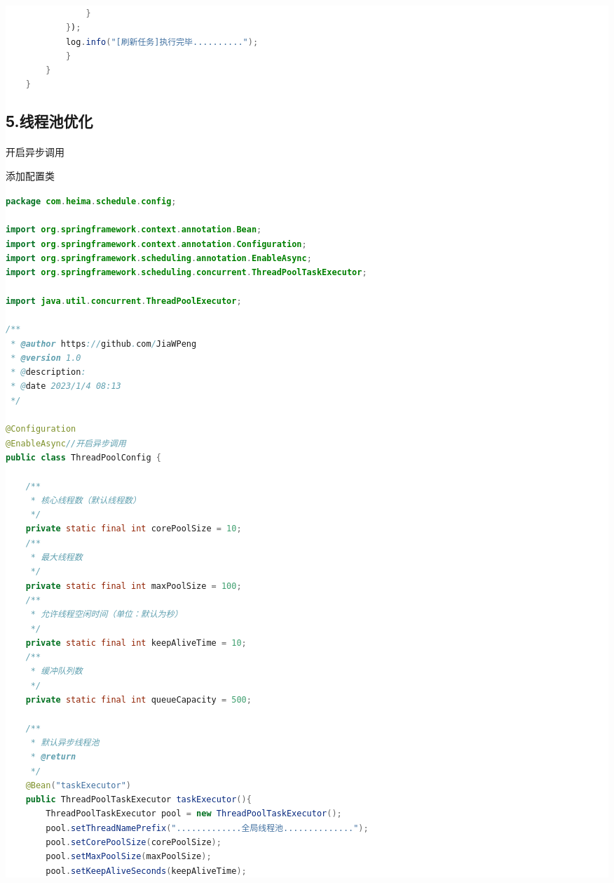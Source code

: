 ```java
                }
            });
            log.info("[刷新任务]执行完毕..........");
            }
        }
    }
```



## 5.线程池优化

开启异步调用

添加配置类

```java
package com.heima.schedule.config;

import org.springframework.context.annotation.Bean;
import org.springframework.context.annotation.Configuration;
import org.springframework.scheduling.annotation.EnableAsync;
import org.springframework.scheduling.concurrent.ThreadPoolTaskExecutor;

import java.util.concurrent.ThreadPoolExecutor;

/**
 * @author https://github.com/JiaWPeng
 * @version 1.0
 * @description:
 * @date 2023/1/4 08:13
 */

@Configuration
@EnableAsync//开启异步调用
public class ThreadPoolConfig {

    /**
     * 核心线程数（默认线程数）
     */
    private static final int corePoolSize = 10;
    /**
     * 最大线程数
     */
    private static final int maxPoolSize = 100;
    /**
     * 允许线程空闲时间（单位：默认为秒）
     */
    private static final int keepAliveTime = 10;
    /**
     * 缓冲队列数
     */
    private static final int queueCapacity = 500;

    /**
     * 默认异步线程池
     * @return
     */
    @Bean("taskExecutor")
    public ThreadPoolTaskExecutor taskExecutor(){
        ThreadPoolTaskExecutor pool = new ThreadPoolTaskExecutor();
        pool.setThreadNamePrefix(".............全局线程池..............");
        pool.setCorePoolSize(corePoolSize);
        pool.setMaxPoolSize(maxPoolSize);
        pool.setKeepAliveSeconds(keepAliveTime);
```